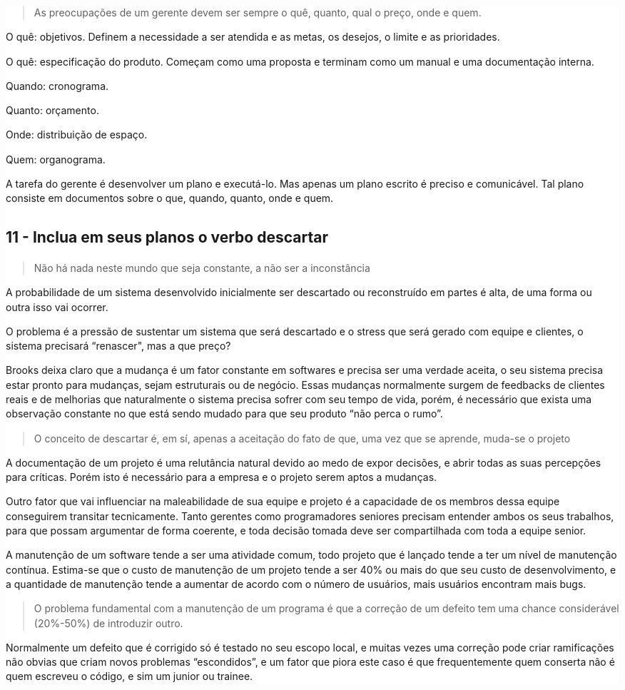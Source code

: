 > As preocupações de um gerente devem ser sempre o quê, quanto, qual o preço, onde e quem.

O quê: objetivos. Definem a necessidade a ser atendida e as metas, os desejos, o limite e as prioridades.

O quê: especificação do produto. Começam como uma proposta e terminam como um manual e uma documentação interna.

Quando: cronograma.

Quanto: orçamento.

Onde: distribuição de espaço.

Quem: organograma.

A tarefa do gerente é desenvolver um plano e executá-lo. Mas apenas um plano escrito é preciso e comunicável. Tal plano consiste em documentos sobre o que, quando, quanto, onde e quem.

## 11 - Inclua em seus planos o verbo descartar

> Não há nada neste mundo que seja constante, a não ser a inconstância

A probabilidade de um sistema desenvolvido inicialmente ser descartado ou reconstruído em partes é alta, de uma forma ou outra isso vai ocorrer.

O problema é a pressão de sustentar um sistema que será descartado e o stress que será gerado com equipe e clientes, o sistema precisará “renascer", mas a que preço?

Brooks deixa claro que a mudança é um fator constante em softwares e precisa ser uma verdade aceita, o seu sistema precisa estar pronto para mudanças, sejam estruturais ou de negócio. Essas mudanças normalmente surgem de feedbacks de clientes reais e de melhorias que naturalmente o sistema precisa sofrer com seu tempo de vida, porém, é necessário que exista uma observação constante no que está sendo mudado para que seu produto “não perca o rumo”.

> O conceito de descartar é, em sí, apenas a aceitação do fato de que, uma vez que se aprende, muda-se o projeto

A documentação de um projeto é uma relutância natural devido ao medo de expor decisões, e abrir todas as suas percepções para críticas. Porém isto é necessário para a empresa e o projeto serem aptos a mudanças.

Outro fator que vai influenciar na maleabilidade de sua equipe e projeto é a capacidade de os membros dessa equipe conseguirem transitar tecnicamente. Tanto gerentes como programadores seniores precisam entender ambos os seus trabalhos, para que possam argumentar de forma coerente, e toda decisão tomada deve ser compartilhada com toda a equipe senior.

A manutenção de um software tende a ser uma atividade comum, todo projeto que é lançado tende a ter um nível de manutenção contínua. Estima-se que o custo de manutenção de um projeto tende a ser 40% ou mais do que seu custo de desenvolvimento, e a quantidade de manutenção tende a aumentar de acordo com o número de usuários, mais usuários encontram mais bugs.

> O problema fundamental com a manutenção de um programa é que a correção de um defeito tem uma chance considerável (20%-50%) de introduzir outro.

Normalmente um defeito que é corrigido só é testado no seu escopo local, e muitas vezes uma correção pode criar ramificações não obvias que criam novos problemas “escondidos”, e um fator que piora este caso é que frequentemente quem conserta não é quem escreveu o código, e sim um junior ou trainee.
